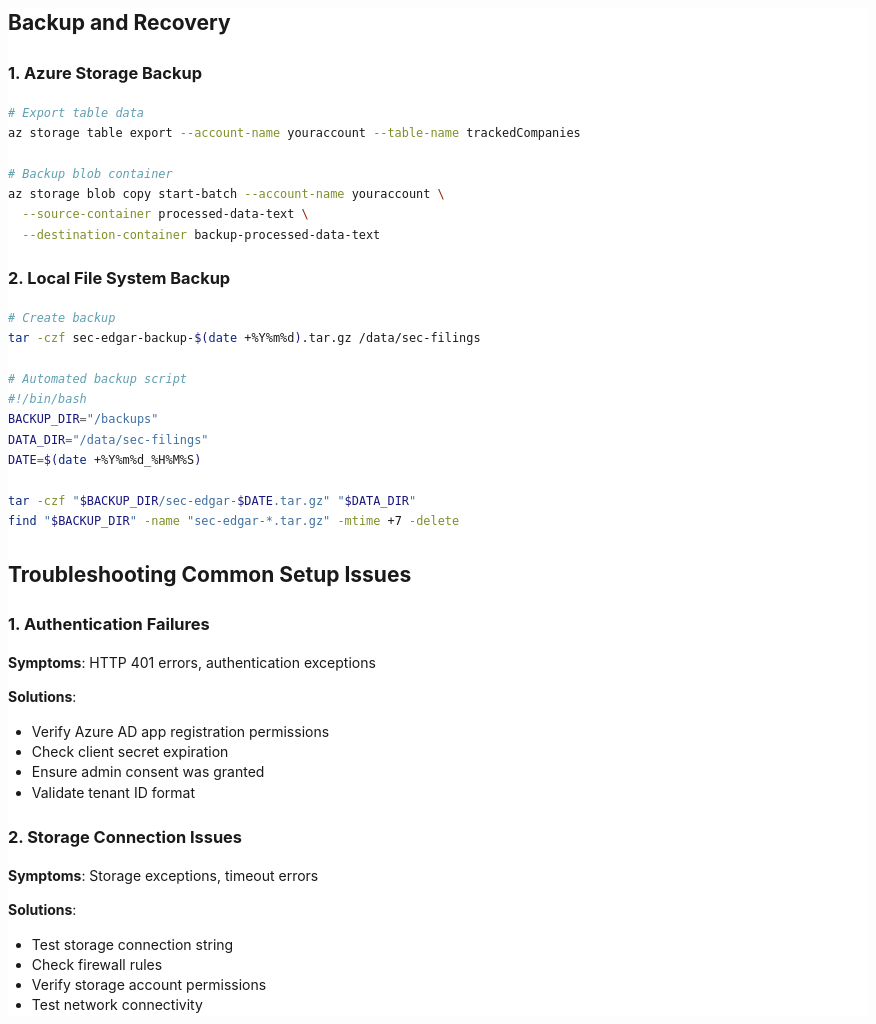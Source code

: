 ## Backup and Recovery

### 1. Azure Storage Backup

```bash
# Export table data
az storage table export --account-name youraccount --table-name trackedCompanies

# Backup blob container
az storage blob copy start-batch --account-name youraccount \
  --source-container processed-data-text \
  --destination-container backup-processed-data-text
```

### 2. Local File System Backup

```bash
# Create backup
tar -czf sec-edgar-backup-$(date +%Y%m%d).tar.gz /data/sec-filings

# Automated backup script
#!/bin/bash
BACKUP_DIR="/backups"
DATA_DIR="/data/sec-filings"
DATE=$(date +%Y%m%d_%H%M%S)

tar -czf "$BACKUP_DIR/sec-edgar-$DATE.tar.gz" "$DATA_DIR"
find "$BACKUP_DIR" -name "sec-edgar-*.tar.gz" -mtime +7 -delete
```

## Troubleshooting Common Setup Issues

### 1. Authentication Failures

**Symptoms**: HTTP 401 errors, authentication exceptions

**Solutions**:
- Verify Azure AD app registration permissions
- Check client secret expiration
- Ensure admin consent was granted
- Validate tenant ID format

### 2. Storage Connection Issues

**Symptoms**: Storage exceptions, timeout errors

**Solutions**:
- Test storage connection string
- Check firewall rules
- Verify storage account permissions
- Test network connectivity
